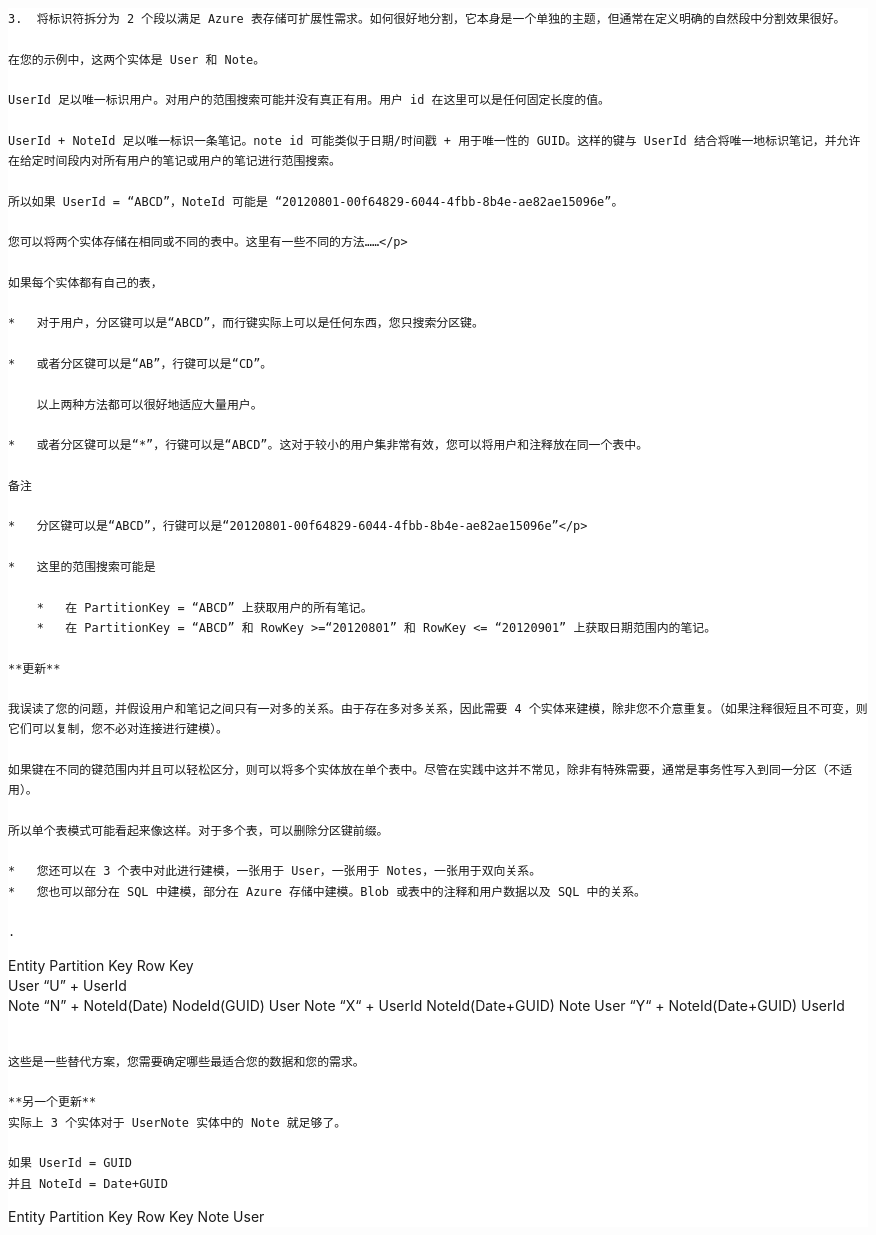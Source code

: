 ```
3.  将标识符拆分为 2 个段以满足 Azure 表存储可扩展性需求。如何很好地分割，它本身是一个单独的主题，但通常在定义明确的自然段中分割效果很好。

在您的示例中，这两个实体是 User 和 Note。

UserId 足以唯一标识用户。对用户的范围搜索可能并没有真正有用。用户 id 在这里可以是任何固定长度的值。

UserId + NoteId 足以唯一标识一条笔记。note id 可能类似于日期/时间戳 + 用于唯一性的 GUID。这样的键与 UserId 结合将唯一地标识笔记，并允许在给定时间段内对所有用户的笔记或用户的笔记进行范围搜索。

所以如果 UserId = “ABCD”，NoteId 可能是 “20120801-00f64829-6044-4fbb-8b4e-ae82ae15096e”。

您可以将两个实体存储在相同或不同的表中。这里有一些不同的方法……</p>

如果每个实体都有自己的表，

*   对于用户，分区键可以是“ABCD”，而行键实际上可以是任何东西，您只搜索分区键。

*   或者分区键可以是“AB”，行键可以是“CD”。

    以上两种方法都可以很好地适应大量用户。

*   或者分区键可以是“*”，行键可以是“ABCD”。这对于较小的用户集非常有效，您可以将用户和注释放在同一个表中。

备注

*   分区键可以是“ABCD”，行键可以是“20120801-00f64829-6044-4fbb-8b4e-ae82ae15096e”</p>

*   这里的范围搜索可能是

    *   在 PartitionKey = “ABCD” 上获取用户的所有笔记。
    *   在 PartitionKey = “ABCD” 和 RowKey >=“20120801” 和 RowKey <= “20120901” 上获取日期范围内的笔记。

**更新**

我误读了您的问题，并假设用户和笔记之间只有一对多的关系。由于存在多对多关系，因此需要 4 个实体来建模，除非您不介意重复。（如果注释很短且不可变，则它们可以复制，您不必对连接进行建模）。

如果键在不同的键范围内并且可以轻松区分，则可以将多个实体放在单个表中。尽管在实践中这并不常见，除非有特殊需要，通常是事务性写入到同一分区（不适用）。

所以单个表模式可能看起来像这样。对于多个表，可以删除分区键前缀。

*   您还可以在 3 个表中对此进行建模，一张用于 User，一张用于 Notes，一张用于双向关系。
*   您也可以部分在 SQL 中建模，部分在 Azure 存储中建模。Blob 或表中的注释和用户数据以及 SQL 中的关系。

.

```
Entity        Partition Key              Row Key            
User          “U” + UserId      
Note          “N” + NoteId(Date)         NodeId(GUID)
User Note     “X“  + UserId              NoteId(Date+GUID)
Note User     “Y“  + NoteId(Date+GUID)   UserId 
```

这些是一些替代方案，您需要确定哪些最适合您的数据和您的需求。

**另一个更新**
实际上 3 个实体对于 UserNote 实体中的 Note 就足够了。

如果 UserId = GUID
并且 NoteId = Date+GUID

```
Entity      Partition Key  Row Key             Note  User           